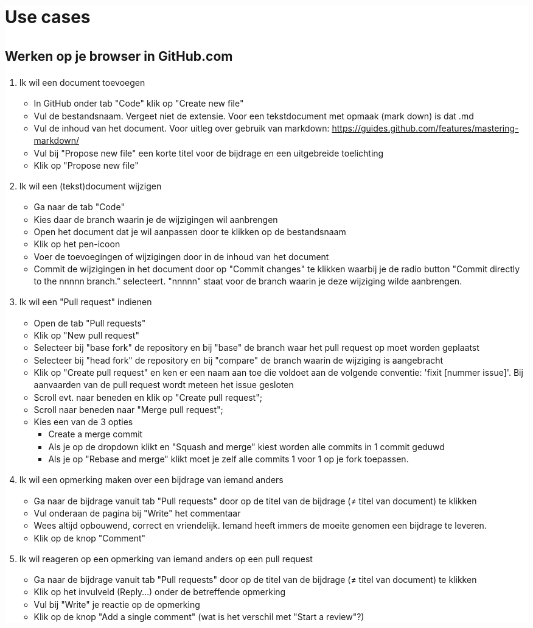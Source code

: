 # Use cases
## Werken op je browser in GitHub.com
1. Ik wil een document toevoegen
	* In GitHub onder tab "Code" klik op "Create new file"
	* Vul de bestandsnaam. Vergeet niet de extensie. Voor een tekstdocument met opmaak (mark down) is dat .md
	* Vul de inhoud van het document. Voor uitleg over gebruik van markdown: https://guides.github.com/features/mastering-markdown/
	* Vul bij "Propose new file" een korte titel voor de bijdrage en een uitgebreide toelichting
	* Klik op "Propose new file"

2. Ik wil een (tekst)document wijzigen
	* Ga naar de tab "Code"
	* Kies daar de branch waarin je de wijzigingen wil aanbrengen
	* Open het document dat je wil aanpassen door te klikken op de bestandsnaam
	* Klik op het pen-icoon
	* Voer de toevoegingen of wijzigingen door in de inhoud van het document
	* Commit de wijzigingen in het document door op "Commit changes" te klikken waarbij je de radio button "Commit directly to the nnnnn branch." selecteert. "nnnnn" staat voor de branch waarin je deze wijziging wilde aanbrengen.

3. Ik wil een "Pull request" indienen
	* Open de tab "Pull requests"
	* Klik op "New pull request"
	* Selecteer bij "base fork" de repository en bij "base" de branch waar het pull request op moet worden geplaatst
	* Selecteer bij "head fork" de repository en bij "compare" de branch waarin de wijziging is aangebracht
	* Klik op "Create pull request" en ken er een naam aan toe die voldoet aan de volgende conventie:
	  'fixit [nummer issue]'. Bij aanvaarden van de pull request wordt meteen het issue gesloten
	* Scroll evt. naar beneden en klik op "Create pull request";
	* Scroll naar beneden naar "Merge pull request";
	* Kies een van de 3 opties
	  * Create a merge commit
	  * Als je op de dropdown klikt en "Squash and merge" kiest worden alle commits in 1 commit geduwd
	  * Als je op "Rebase and merge" klikt moet je zelf alle commits 1 voor 1 op je fork toepassen.

4. Ik wil een opmerking maken over een bijdrage van iemand anders
	* Ga naar de bijdrage vanuit tab "Pull requests" door op de titel van de bijdrage (≠ titel van document) te klikken
	* Vul onderaan de pagina bij "Write" het commentaar
	* Wees altijd opbouwend, correct en vriendelijk. Iemand heeft immers de moeite genomen een bijdrage te leveren.
	* Klik op de knop "Comment"

5. Ik wil reageren op een opmerking van iemand anders op een pull request
	* Ga naar de bijdrage vanuit tab "Pull requests" door op de titel van de bijdrage (≠ titel van document) te klikken
	* Klik op het invulveld (Reply…) onder de betreffende opmerking
	* Vul bij "Write" je reactie op de opmerking
	* Klik op de knop "Add a single comment" (wat is het verschil met "Start a review"?)
